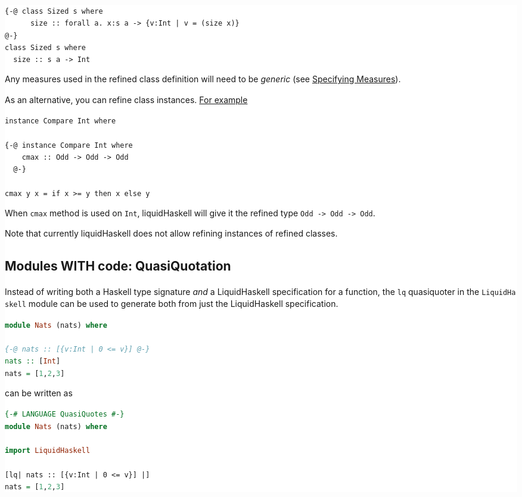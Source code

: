     {-@ class Sized s where
          size :: forall a. x:s a -> {v:Int | v = (size x)}
    @-}
    class Sized s where
      size :: s a -> Int

Any measures used in the refined class definition will need to be
*generic* (see [Specifying Measures](#specifying-measures)).


As an alternative, you can refine class instances.
[For example](tests/classes/pos/Inst00.hs)

~~~~
instance Compare Int where

{-@ instance Compare Int where
    cmax :: Odd -> Odd -> Odd
  @-}

cmax y x = if x >= y then x else y
~~~~

When `cmax` method is used on `Int`, liquidHaskell will give it
the refined type `Odd -> Odd -> Odd`.

Note that currently liquidHaskell does not allow refining instances of
refined classes.

Modules WITH code: QuasiQuotation
---------------------------------

Instead of writing both a Haskell type signature *and* a
LiquidHaskell specification for a function, the `lq`
quasiquoter in the `LiquidHaskell` module can be used
to generate both from just the LiquidHaskell specification.

```haskell
module Nats (nats) where

{-@ nats :: [{v:Int | 0 <= v}] @-}
nats :: [Int]
nats = [1,2,3]
```

can be written as

```haskell
{-# LANGUAGE QuasiQuotes #-}
module Nats (nats) where

import LiquidHaskell

[lq| nats :: [{v:Int | 0 <= v}] |]
nats = [1,2,3]
```
